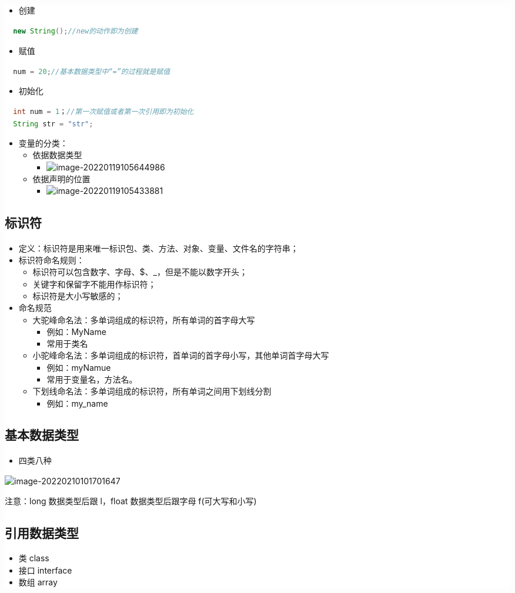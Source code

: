 - 创建

```java
  new String();//new的动作即为创建
```

- 赋值

```java
  num = 20;//基本数据类型中“=”的过程就是赋值
```

- 初始化

```java
  int num = 1；//第一次赋值或者第一次引用即为初始化
  String str = "str";
```

- 变量的分类：
    - 依据数据类型
        - ![image-20220119105644986](https://markdown-1308523627.cos.ap-chengdu.myqcloud.com/typora/image-20220119105644986.png)
    - 依据声明的位置
        - ![image-20220119105433881](https://markdown-1308523627.cos.ap-chengdu.myqcloud.com/typora/image-20220119105433881.png)

## 标识符

- 定义：标识符是用来唯一标识包、类、方法、对象、变量、文件名的字符串；
- 标识符命名规则：
    - 标识符可以包含数字、字母、$、\_，但是不能以数字开头；
    - 关键字和保留字不能用作标识符；
    - 标识符是大小写敏感的；
- 命名规范
    - 大驼峰命名法：多单词组成的标识符，所有单词的首字母大写
        - 例如：MyName
        - 常用于类名
    - 小驼峰命名法：多单词组成的标识符，首单词的首字母小写，其他单词首字母大写
        - 例如：myNamue
        - 常用于变量名，方法名。
    - 下划线命名法：多单词组成的标识符，所有单词之间用下划线分割
        - 例如：my_name

## 基本数据类型

- 四类八种

![image-20220210101701647](https://markdown-1308523627.cos.ap-chengdu.myqcloud.com/typora/image-20220210101701647.png)

注意：long 数据类型后跟 l，float 数据类型后跟字母 f(可大写和小写)

## 引用数据类型

- 类 class
- 接口 interface
- 数组 array

